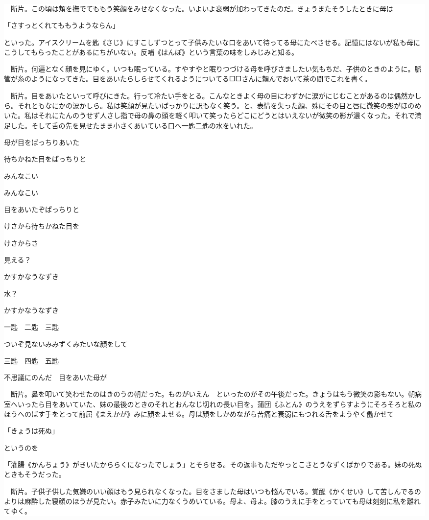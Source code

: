 

　断片。この頃は頬を撫でてももう笑顔をみせなくなった。いよいよ衰弱が加わってきたのだ。きょうまたそうしたときに母は

「さすっとくれてももうようならん」

といった。アイスクリームを匙《さじ》にすこしずつとって子供みたいな口をあいて待ってる母にたべさせる。記憶にはないが私も母にこうしてもらったことがあるにちがいない。反哺《はんぽ》という言葉の味をしみじみと知る。



　断片。何遍となく顔を見にゆく。いつも眠っている。すやすやと眠りつづける母を呼びさましたい気もちだ、子供のときのように。脈管が糸のようになってきた。目をあいたらしらせてくれるようについてる□□さんに頼んでおいて茶の間でこれを書く。



　断片。目をあいたといって呼びにきた。行って冷たい手をとる。こんなときよく母の目にわずかに涙がにじむことがあるのは偶然かしら。それともなにかの涙かしら。私は笑顔が見たいばっかりに訳もなく笑う。と、表情を失った顔、殊にその目と唇に微笑の影がほのめいた。私はそれにたんのうせず人さし指で母の鼻の頭を軽く叩いて笑ったらどこにどうとはいえないが微笑の影が濃くなった。それで満足した。そして舌の先を見せたまま小さくあいている口へ一匙二匙の水をいれた。




母が目をぱっちりあいた

待ちかねた目をぱっちりと

みんなこい

みんなこい

目をあいたぞぱっちりと

けさから待ちかねた目を

けさからさ

見える？

かすかなうなずき

水？

かすかなうなずき

一匙　二匙　三匙

ついぞ見ないみみずくみたいな顔をして

三匙　四匙　五匙

不思議にのんだ　目をあいた母が





　断片。鼻を叩いて笑わせたのはきのうの朝だった。ものがいえん　といったのがその午後だった。きょうはもう微笑の影もない。朝病室へいったら目をあいていた、妹の最後のときのそれとおんなじ切れの長い目を。蒲団《ふとん》のうえをずらすようにそろそろと私のほうへのばす手をとって前屈《まえかが》みに顔をよせる。母は顔をしかめながら苦痛と衰弱にもつれる舌をようやく働かせて

「きょうは死ぬ」

というのを

「灌腸《かんちょう》がきいたかららくになったでしょう」とそらせる。その返事もただやっとこさとうなずくばかりである。妹の死ぬときもそうだった。



　断片。子供子供した気嫌のいい顔はもう見られなくなった。目をさました母はいつも悩んでいる。覚醒《かくせい》して苦しんでるのよりは麻酔した寝顔のほうが見たい。赤子みたいに力なくうめいている。母よ、母よ。膝のうえに手をとっていても母は刻刻に私を離れてゆく。
